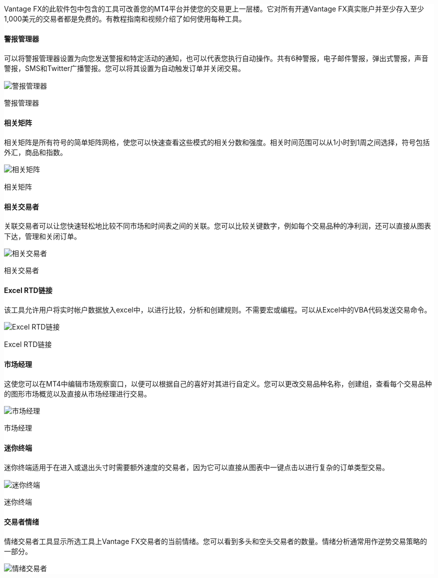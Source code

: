 Vantage FX的此软件包中包含的工具可改善您的MT4平台并使您的交易更上一层楼。它对所有开通Vantage FX真实账户并至少存入至少1,000美元的交易者都是免费的。有教程指南和视频介绍了如何使用每种工具。

#### 警报管理器

可以将警报管理器设置为向您发送警报和特定活动的通知，也可以代表您执行自动操作。共有6种警报，电子邮件警报，弹出式警报，声音警报，SMS和Twitter广播警报。您可以将其设置为自动触发订单并关闭交易。

![警报管理器](https://cdn.fendou.la/funstoutiao/2020/11/Vantage-FX-Alarm-Manager.png "警报管理器")

警报管理器

#### 相关矩阵

相关矩阵是所有符号的简单矩阵网格，使您可以快速查看这些模式的相关分数和强度。相关时间范围可以从1小时到1周之间选择，符号包括外汇，商品和指数。

![相关矩阵](https://cdn.fendou.la/funstoutiao/2020/11/Vantage-FX-Correlation-Matrix.png "相关矩阵")

相关矩阵

#### 相关交易者

关联交易者可以让您快速轻松地比较不同市场和时间表之间的关联。您可以比较关键数字，例如每个交易品种的净利润，还可以直接从图表下达，管理和关闭订单。

![相关交易者](https://cdn.fendou.la/funstoutiao/2020/11/Vantage-FX-Correlation-Trader.png "相关交易者")

相关交易者

#### Excel RTD链接

该工具允许用户将实时帐户数据放入excel中，以进行比较，分析和创建规则。不需要宏或编程。可以从Excel中的VBA代码发送交易命令。

![Excel RTD链接](https://cdn.fendou.la/funstoutiao/2020/11/Vantage-FX-Excel-RTD-Link.png "Excel RTD链接")

Excel RTD链接

#### 市场经理

这使您可以在MT4中编辑市场观察窗口，以便可以根据自己的喜好对其进行自定义。您可以更改交易品种名称，创建组，查看每个交易品种的图形市场概览以及直接从市场经理进行交易。

![市场经理](https://cdn.fendou.la/funstoutiao/2020/11/Vantage-FX-Market-Manager.png "市场经理")

市场经理

#### 迷你终端

迷你终端适用于在进入或退出头寸时需要额外速度的交易者，因为它可以直接从图表中一键点击以进行复杂的订单类型交易。

![迷你终端](https://cdn.fendou.la/funstoutiao/2020/11/Vantage-FX-Mini-Terminal.png "迷你终端")

迷你终端

#### 交易者情绪

情绪交易者工具显示所选工具上Vantage FX交易者的当前情绪。您可以看到多头和空头交易者的数量。情绪分析通常用作逆势交易策略的一部分。

![情绪交易者](https://cdn.fendou.la/funstoutiao/2020/11/Vantage-FX-Sentiment-Trader.png "情绪交易者")
